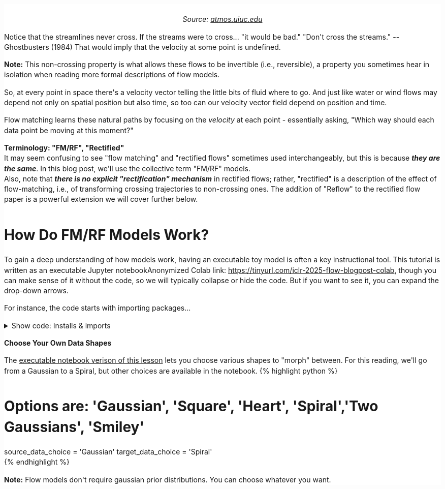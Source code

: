 <div class="l-page"> <center>
  <iframe src="{{ 'assets/img/2025-04-28-flow-with-what-you-know/weather-map.gif' | relative_url }}" frameborder='0' scrolling='no' height="300px" width="500"></iframe><br>
  <i>Source: <a href="http://ww2010.atmos.uiuc.edu/%28Gh%29/guides/maps/fcst/3wndhght.rxml">atmos.uiuc.edu</a></i>
  </center></div>





Notice that the streamlines never cross.  If the streams were to cross... "it would be bad." <d-footnote>"Don't cross the streams."  -- Ghostbusters (1984)</d-footnote> That would imply that the velocity at some point is undefined.

<div class="callout-block">
<b>Note:</b> This non-crossing property is what allows these flows to be invertible (i.e., reversible), a property you sometimes hear in isolation when reading more formal descriptions of flow models.
</div>

So, at every point in space there's a velocity vector telling the little bits of fluid where to go. And just like water or wind flows may depend not only on spatial position but also time, so too can our velocity vector field depend on position and time. 

Flow matching learns these natural paths by focusing on the *velocity* at each point - essentially asking, "Which way should each data point be moving at this moment?"


<div class="callout-block">
<b>Terminology: "FM/RF", "Rectified"</b><br> 
 It may seem confusing to see "flow matching" and "rectified flows" sometimes used interchangeably, but this is because <b><i>they are the same</i></b><d-cite key="tanishq_same"></d-cite>. In this blog post, we'll use the collective term "FM/RF" models.<br>
Also, note that <b><i>there is no explicit "rectification" mechanism</i></b> in rectified flows; rather, "rectified" is a description of the effect of flow-matching, i.e., of transforming crossing trajectories to non-crossing ones. The addition of "Reflow" to the rectified flow paper<d-cite key="rectified_flow"></d-cite> is a powerful extension we will cover further below.
</div>


# How Do FM/RF Models Work?

To gain a deep understanding of how models work, having an executable toy model is often a key instructional tool.  This tutorial is written as an executable Jupyter notebook<d-footnote>Anonymized Colab link: <a href="https://tinyurl.com/iclr-2025-flow-blogpost-colab">https://tinyurl.com/iclr-2025-flow-blogpost-colab</a></d-footnote>, though you can make sense of it without the code, so we will typically collapse or hide the code. But if you want to see it, you can expand the drop-down arrows.  

For instance, the code starts with importing packages...


<details><summary class="mycodeblock">Show code: Installs & imports</summary></details>


**Choose Your Own Data Shapes**

The [executable notebook verison of this lesson](https://colab.research.google.com/drive/1LfFgfvykgZOi9fcduE_Zkt1QYJxPKNtx?usp=sharing) lets you choose various shapes to "morph" between. For this reading, we'll go from a Gaussian to a Spiral, but other choices are available in the notebook.
{% highlight python %}
# Options are: 'Gaussian', 'Square', 'Heart', 'Spiral','Two Gaussians', 'Smiley'
source_data_choice = 'Gaussian'
target_data_choice = 'Spiral'  
{% endhighlight %}
<div class="callout-block">
<b>Note:</b> Flow models don't require gaussian prior distributions. You can choose whatever you want. 